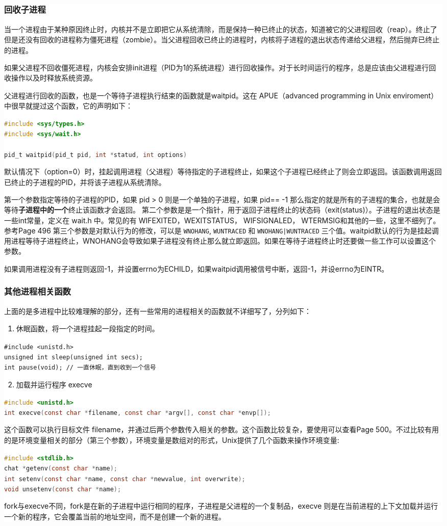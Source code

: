 ### 回收子进程
当一个进程由于某种原因终止时，内核并不是立即把它从系统清除，而是保持一种已终止的状态，知道被它的父进程回收（reap）。终止了但是还没有回收的进程称为僵死进程（zombie）。当父进程回收已终止的进程时，内核将子进程的退出状态传递给父进程，然后抛弃已终止的进程。

如果父进程不回收僵死进程，内核会安排init进程（PID为1的系统进程）进行回收操作。对于长时间运行的程序，总是应该由父进程进行回收操作以及时释放系统资源。

父进程进行回收的函数，也是一个等待子进程执行结束的函数就是waitpid。这在 APUE（advanced programming in Unix enviroment）中很早就提过这个函数，它的声明如下：

```c
#include <sys/types.h>
#include <sys/wait.h>

pid_t waitpid(pid_t pid, int *statud, int options)
```
默认情况下（option=0）时，挂起调用进程（父进程）等待指定的子进程终止，如果这个子进程已经终止了则会立即返回。该函数调用返回已终止的子进程的PID，并将该子进程从系统清除。

第一个参数指定等待的子进程的PID，如果 pid > 0 则是一个单独的子进程，如果 pid== -1 那么指定的就是所有的子进程的集合，也就是会等待**子进程中的一个**终止该函数才会返回。
第二个参数是是一个指针，用于返回子进程终止的状态码（exit(status)）。子进程的退出状态是一些int常量，定义在 wait.h 中。常见的有 WIFEXITED，WEXITSTATUS， WIFSIGNALED， WTERMSIG和其他的一些，这里不细列了。参考Page 496
第三个参数是对默认行为的修改，可以是 `WNOHANG`, `WUNTRACED` 和 `WNOHANG|WUNTRACED` 三个值。waitpid默认的行为是挂起调用进程等待子进程终止，WNOHANG会导致如果子进程没有终止那么就立即返回。如果在等待子进程终止时还要做一些工作可以设置这个参数。

如果调用进程没有子进程则返回-1，并设置errno为ECHILD，如果waitpid调用被信号中断，返回-1，并设errno为EINTR。

### 其他进程相关函数
上面的是多进程中比较难理解的部分，还有一些常用的进程相关的函数就不详细写了，分列如下：

1. 休眠函数，将一个进程挂起一段指定的时间。

```
#include <unistd.h>
unsigned int sleep(unsigned int secs);
int pause(void); // 一直休眠，直到收到一个信号
```

2. 加载并运行程序 execve

```c
#include <unistd.h>
int execve(const char *filename, const char *argv[], const char *envp[]);
```
这个函数可以执行目标文件 filename，并通过后两个参数传入相关的参数。这个函数比较复杂，要使用可以查看Page 500。不过比较有用的是环境变量相关的部分（第三个参数），环境变量是数组对的形式，Unix提供了几个函数来操作环境变量:

```c
#include <stdlib.h>
chat *getenv(const char *name);
int setenv(const char *name, const char *newvalue, int overwrite);
void unsetenv(const char *name);
```
fork与execve不同，fork是在新的子进程中运行相同的程序，子进程是父进程的一个复制品，execve 则是在当前进程的上下文加载并运行一个新的程序，它会覆盖当前的地址空间，而不是创建一个新的进程。
